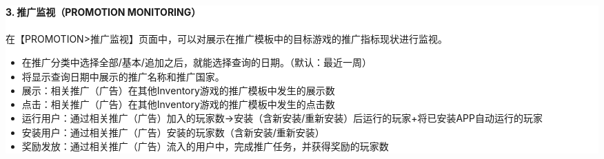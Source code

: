 #### 3. 推广监视（PROMOTION MONITORING）

在【PROMOTION>推广监视】页面中，可以对展示在推广模板中的目标游戏的推广指标现状进行监视。
* 在推广分类中选择全部/基本/追加之后，就能选择查询的日期。（默认：最近一周）
* 将显示查询日期中展示的推广名称和推广国家。
* 展示：相关推广（广告）在其他Inventory游戏的推广模板中发生的展示数
* 点击：相关推广（广告）在其他Inventory游戏的推广模板中发生的点击数
* 运行用户：通过相关推广（广告）加入的玩家数->安装（含新安装/重新安装）后运行的玩家+将已安装APP自动运行的玩家
* 安装用户：通过相关推广（广告）安装的玩家数（含新安装/重新安装）
* 奖励发放：通过相关推广（广告）流入的用户中，完成推广任务，并获得奖励的玩家数



